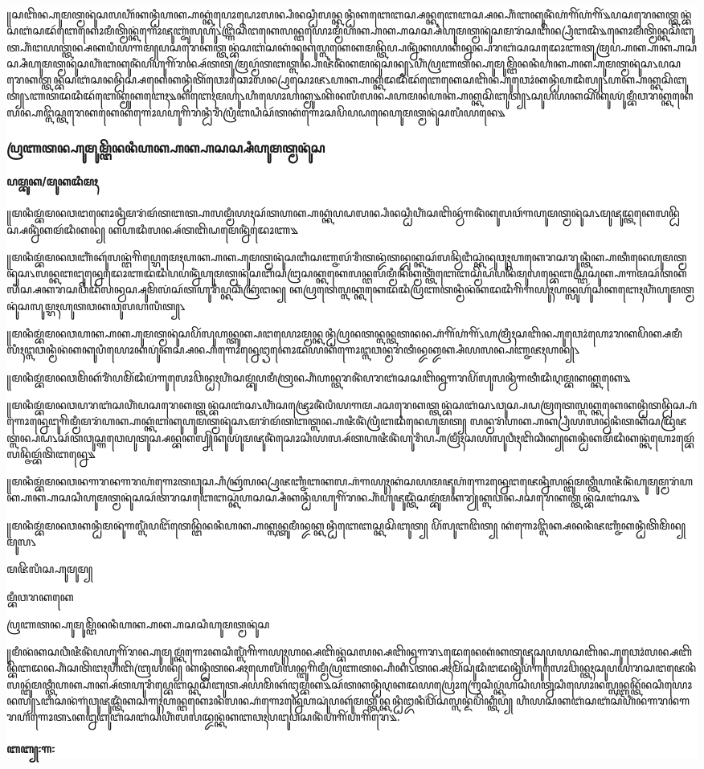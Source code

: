   ꧋ꦱꦧꦼꦤ꧀ꦲꦸꦩꦠ꧀ꦩꦤꦸꦁꦱꦭꦲꦶꦂꦏꦤ꧀ꦛꦶꦲꦏ꧀ꦲꦏ꧀ꦏꦁꦥꦺꦴꦝꦺꦴꦭꦤ꧀ꦥꦶꦤꦱ꧀ꦛꦶꦭꦤ꧀ꦏꦤ꧀ꦛꦶꦏꦧꦺꦧꦱ꧀ꦱꦤ꧀ꦏꦧꦺꦧꦱ꧀ꦱꦤ꧀ꦲꦶꦁꦧꦏꦸꦤꦶꦁꦲꦁꦒꦼꦂꦲꦁꦒꦼꦂ꧉​ ꦥꦱꦫꦺꦏꦠ꧀ꦠꦤ꧀ꦧꦁꦱꦧꦁꦱꦢꦂꦧꦺꦏꦺꦴꦩꦶꦠ꧀ꦩꦼꦤ꧀ꦏꦁꦒꦺꦴꦗꦸꦚ꧀ꦗꦸꦁꦭꦸꦲꦸꦂ꧈​ꦔ꧀ꦒꦿꦼꦁꦱꦼꦁꦔꦏꦺꦭꦤ꧀ꦔꦪꦺꦴꦩ꧀ꦩꦶꦲꦏ꧀ꦲꦏ꧀ꦲꦱꦱ꧀ꦱꦶꦲꦸꦩꦠ꧀ꦩꦤꦸꦁꦱꦩꦫꦁꦱꦧꦼꦤ꧀ꦥꦿꦶꦧꦢꦶ꧉​ ꦏꦺꦴꦩꦶꦠ꧀ꦩꦼꦤ꧀ꦏꦱꦼꦧꦸꦠ꧀ꦲꦶꦁꦔꦪꦠ꧀ꦠꦤ꧀ꦱꦏꦥꦶꦪꦒꦩ꧀​ꦥꦱꦫꦺꦏꦠ꧀ꦠꦤ꧀ꦧꦁꦱꦧꦁꦱꦏꦁꦤꦸꦏꦸꦭ꧀ꦭꦏꦺꦏꦩꦤ꧀ꦠꦼꦥ꧀ꦥꦤ꧀ꦤꦶꦁꦏꦪꦏꦶꦤ꧀ꦤꦤ꧀ꦥꦫꦧꦁꦱꦱꦢꦺꦴꦚꦠꦸꦩꦿꦥ꧀ꦲꦏ꧀ꦲꦏ꧀ꦲꦱꦱ꧀ꦱꦶꦲꦸꦩꦠ꧀ꦩꦤꦸꦁꦱꦲꦶꦁꦧꦏꦸꦤꦶꦁꦥꦲꦸꦒꦼꦂꦫꦤ꧀ꦱꦂꦠꦠꦸꦩꦿꦥ꧀ꦩꦂꦠꦧꦠ꧀ꦭꦤ꧀ꦲꦗꦶꦤꦶꦁꦏꦩꦤꦸꦁꦱꦤ꧀꧈​ ꦲꦶꦁꦥꦿꦚꦠꦤ꧀ꦲꦸꦩꦸꦩ꧀ꦔꦼꦤꦤꦶꦲꦏ꧀ꦲꦏ꧀ꦲꦸꦩꦠ꧀ꦩꦤꦸꦁꦱ꧈​​ꦥꦱꦫꦺꦏꦠ꧀ꦠꦤ꧀ꦧꦁꦱꦧꦁꦱꦤꦤ꧀ꦝꦼꦱ꧀ꦱꦏꦺꦏꦤ꧀ꦛꦶꦠꦼꦂꦮꦺꦴꦕꦺꦴꦭꦤ꧀ꦥꦿꦱꦺꦴꦗ꧈​ꦲꦏ꧀ꦲꦏ꧀ꦏꦁꦢꦢꦶꦢꦂꦧꦺꦏꦺꦱꦧꦼꦤ꧀ꦲꦸꦮꦺꦴꦁꦏꦤ꧀ꦛꦶꦲꦢꦶꦭ꧀꧈​ ꦲꦏ꧀ꦲꦏ꧀ꦏꦱꦼꦧꦸꦠ꧀꧈​ꦚꦠꦢꦢꦶꦢꦂꦧꦺꦏ꧀ꦩꦸꦏꦧꦺꦃ꧉​ꦏꦧꦺꦃꦩꦲꦸ꧈​ꦲꦶꦪꦺꦴꦲꦏ꧀ꦩꦸ꧉​ꦏꦼꦤꦭꦶꦭꦤ꧀ꦥꦲꦩꦤꦲꦏ꧀ꦲꦏ꧀ꦏꦱꦼꦧꦸꦠ꧀꧈​ꦱꦸꦥꦪꦏꦱꦼꦁꦏꦸꦪꦸꦁꦩ꧀ꦧꦶꦮꦫꦏ꧀ꦏꦏꦺꦭꦤ꧀ꦲꦔ꧀ꦭꦼꦱ꧀ꦠꦫꦺꦏꦏꦺꦏꦁꦒꦺꦴꦥꦲꦸꦒꦼꦫꦤ꧀ꦝꦶꦫꦶꦥꦿꦶꦧꦝꦶꦱꦂꦠꦏꦁꦒꦺꦴꦱꦥꦼꦥꦝꦤꦺꦲꦸꦩꦠ꧀ꦩꦤꦸꦁꦱꦭꦶꦪꦤꦺ꧉​
 </p>
 <h3>
  ꦥꦿꦚꦠꦤ꧀ꦲꦸꦩꦸꦩ꧀ꦔꦼꦤꦤꦶꦲꦏ꧀ꦲꦏ꧀ꦲꦱꦱ꧀ꦱꦶꦲꦸꦩꦠ꧀ꦩꦤꦸꦁꦱ
 </h3>
 <h4>
  ꦥꦩ꧀ꦧꦸꦏ/ꦩꦸꦏꦢꦶꦩꦃ
 </h4>
 <p>
  ꧋ꦩꦤꦶꦩ꧀ꦧꦁꦩꦤꦮꦔꦏꦺꦴꦤ꧀ꦤꦶꦩꦫꦁꦩꦂꦠꦧꦠ꧀ꦲꦭꦩ꧀ꦩꦶꦪꦃꦱꦂꦠꦲꦏ꧀ꦲꦏ꧀ꦏꦁꦥꦝꦭꦤ꧀ꦥꦶꦤꦱ꧀ꦛꦶꦲꦶꦁꦱꦧꦼꦤ꧀ꦮꦂꦒꦤꦶꦁꦏꦸꦭꦮꦂꦒꦲꦸꦩꦠ꧀ꦩꦤꦸꦁꦱ꧈​ꦩꦸꦗꦸꦢ꧀ꦠꦏꦺꦭꦤ꧀ꦝꦼꦱ꧀ꦱꦤ꧀ꦤꦶꦁꦏꦩꦂꦢꦶꦏꦤ꧀ ​ꦏꦲꦢꦶꦭꦤ꧀ꦱꦂꦠꦧꦼꦝꦩꦺꦤ꧀ꦤꦶꦁꦢꦺꦴꦚ꧉​
 </p>
 <p>
  ꧋ꦩꦤꦶꦩ꧀ꦧꦁꦩꦤꦮꦚꦶꦁꦏꦸꦂꦭꦤ꧀ꦔꦁꦒꦼꦥ꧀ꦫꦺꦩꦺꦃꦲꦏ꧀ꦲꦏ꧀ꦲꦸꦩꦠ꧀ꦩꦤꦸꦁꦱꦧꦶꦱꦚ꧀ꦗꦭꦂꦫꦶꦠꦤ꧀ꦢꦁꦠꦤ꧀ꦢꦸꦏ꧀ꦏꦱꦂꦭꦤ꧀ꦮꦼꦔꦶꦱ꧀ꦏꦁꦤꦸꦮꦸꦃꦲꦏꦺꦫꦱꦫꦸꦤ꧀ꦠꦶꦏ꧀ꦲꦠꦶꦤꦺꦲꦸꦩꦠ꧀ꦩꦤꦸꦁꦱ꧈​ꦭꦤ꧀ꦏꦧꦔꦸꦤ꧀ꦤꦺꦢꦺꦴꦚꦢꦢꦶꦥꦥꦤ꧀ꦤꦶꦁꦲꦸꦩꦠ꧀ꦩꦤꦸꦁꦱꦧꦶꦱꦔꦿꦱꦏ꧀ꦏꦏꦺꦭꦤ꧀ꦔꦭꦩ꧀ꦩꦶꦤꦶꦏ꧀ꦩꦠ꧀ꦠꦶꦁꦧꦺꦧꦱ꧀ꦩꦼꦝꦂꦥꦤꦼꦩꦸꦭꦤ꧀ꦧꦺꦧꦱ꧀ꦔꦿꦱꦸꦏ꧀ꦲꦒꦩꦱꦂꦠꦏꦭꦶꦱ꧀ꦱꦏꦫꦱꦮꦼꦢꦶꦭꦤ꧀ꦮꦱ꧀ꦱꦸꦩꦼꦭꦁꦱꦂꦠꦲꦸꦫꦶꦥ꧀ꦏꦕꦶꦁꦏꦿꦁꦔꦤ꧀​ ꦏꦥꦿꦠꦺꦭ꧀ꦭꦏ꧀ꦏꦏꦺꦢꦢꦶꦥꦿꦚꦠꦤ꧀ꦩꦶꦤꦁꦏꦢꦢꦶꦒꦼꦒꦪꦸꦃꦲꦤ꧀ꦭꦸꦲꦸꦂꦱꦏꦧꦺꦃꦲꦶꦁꦲꦸꦩꦠ꧀ꦩꦤꦸꦁꦱꦭꦸꦩ꧀ꦫꦃꦲꦸꦠꦮꦏꦮꦸꦭꦲꦭꦶꦠ꧀꧈
 </p>
 <p>
  ꧋ꦩꦤꦶꦩ꧀ꦧꦁꦩꦤꦮꦲꦏ꧀ꦲꦏ꧀ꦲꦸꦩꦠ꧀ꦩꦤꦸꦁꦱꦥꦼꦂꦭꦸꦲꦤ꧀ꦠꦸꦏ꧀ꦥꦔꦪꦺꦴꦩ꧀ꦩꦤ꧀ꦏꦤ꧀ꦛꦶꦥꦿꦤꦠꦤ꧀ꦭꦤ꧀ꦠꦠꦤꦤ꧀ꦲꦁꦒꦼꦂꦲꦁꦒꦼꦂ꧈​ꦲꦩꦿꦶꦃꦱꦧꦼꦤ꧀ꦲꦸꦮꦺꦴꦁꦲꦺꦴꦫꦏꦥꦼꦏ꧀ꦱꦩꦶꦭꦶꦃꦔ꧀ꦭꦮꦤ꧀ꦩꦶꦤꦁꦏꦏꦸꦥꦶꦪꦺꦴꦏꦁꦥꦸꦁꦏꦱ꧀ꦱꦤ꧀ꦲꦁꦒꦺꦴꦤ꧀ꦤꦺꦔꦽꦏꦺꦴꦢꦪꦏꦁꦒꦺꦴꦔ꧀ꦭꦮꦤ꧀ꦩꦫꦁꦠꦶꦤ꧀ꦢꦏ꧀ꦢꦏ꧀ꦱꦶꦪꦭꦤ꧀ꦥꦚ꧀ꦗꦗꦃꦲꦤ꧀꧈​
 </p>
 <p>
  ꧋ꦩꦤꦶꦩ꧀ꦧꦁꦩꦤꦮꦩꦼꦏꦂꦫꦶꦁꦥꦩꦼꦂꦢꦶꦥꦁꦒꦸꦭꦺꦴꦮꦼꦤ꧀ꦛꦃꦲꦶꦁꦱꦩ꧀ꦧꦸꦁꦥꦩꦶꦠꦿꦤ꧀ꦲꦶꦁꦲꦤ꧀ꦠꦫꦤꦶꦁꦥꦫꦧꦁꦱꦱꦧꦼꦤ꧀ꦤꦒꦫꦥꦼꦂꦭꦸꦭꦤ꧀ꦮꦶꦒꦠꦶꦢꦶꦉꦩ꧀ꦧꦏꦏ꧀ꦏꦏꦺ꧉
 </p>
 <p>
  ꧋ꦩꦤꦶꦩ꧀ꦧꦁꦩꦤꦮꦥꦫꦧꦁꦱꦲꦶꦁꦥꦱꦫꦺꦏꦠ꧀ꦠꦤ꧀ꦧꦁꦱꦧꦁꦱ꧈​ꦲꦶꦁꦱꦗꦿꦺꦴꦤꦶꦁꦥꦶꦪꦒꦩ꧀ꦥꦱꦫꦺꦏꦠ꧀ꦠꦤ꧀ꦧꦁꦱꦧꦁꦱ꧈​ꦮꦸꦱ꧀ꦥꦝꦩꦿꦠꦺꦭ꧀ꦭꦏ꧀ꦏꦏꦺꦏꦤ꧀ꦛꦶꦠꦤ꧀ꦝꦼꦱ꧀ꦲꦁꦒꦺꦴꦤ꧀ꦤꦺꦔꦸꦒꦼꦩ꧀ꦩꦶꦩꦫꦁꦲꦏ꧀ꦲꦏ꧀ꦏꦁꦧꦏꦸꦲꦸꦩꦠ꧀ꦩꦤꦸꦁꦱ꧈​ꦩꦫꦁꦩꦂꦠꦧꦠ꧀ꦭꦤ꧀ꦲꦗꦶꦤꦶꦁꦥꦿꦶꦧꦢꦶꦤꦺꦲꦸꦩꦠ꧀​ ꦭꦤ꧀ꦩꦫꦁꦲꦏ꧀ꦲꦏ꧀ꦥꦿꦶꦪꦭꦤ꧀ꦮꦤꦶꦠꦏꦁꦱꦢꦿꦗꦠ꧀ꦭꦤ꧀ꦥꦝ꧈​ꦱꦂꦠꦮꦸꦱ꧀ꦒꦮꦺꦥꦸꦠꦸꦱ꧀ꦱꦤ꧀ꦧꦏꦭ꧀ꦚꦼꦁꦏꦸꦪꦸꦁꦩꦗꦸꦤꦶꦁꦱꦺꦴꦱꦶꦪꦭ꧀ꦱꦂꦠꦲꦗꦶꦤꦶꦁꦲꦸꦫꦶꦥ꧀ꦲꦩꦿꦶꦃꦱꦪꦭꦸꦮꦶꦃꦧꦼꦕꦶꦏ꧀​ꦏꦤ꧀ꦛꦶꦏꦩꦂꦢꦶꦏꦤ꧀ꦏꦁꦲꦺꦴꦩ꧀ꦧꦺꦂꦭꦤ꧀ꦗꦼꦩ꧀ꦧꦂꦠꦼꦧꦤ꧀ꦤꦺ꧉​
 </p>
 <p>
  ꧋ꦩꦤꦶꦩ꧀ꦧꦁꦩꦤꦮꦤꦒꦫꦤꦒꦫꦲꦁꦒꦺꦴꦠꦮꦸꦱ꧀ꦲꦶꦏꦿꦂꦭꦤ꧀ꦥꦿꦗꦚ꧀ꦗꦶꦧꦏꦭ꧀ꦲꦁꦒꦪꦸꦃꦏꦁꦱꦪꦩꦗꦸꦲꦁꦒꦺꦴꦤ꧀ꦤꦺꦔꦗꦺꦤ꧀ꦤꦶꦭꦤ꧀ꦔꦸꦂꦩꦠ꧀ꦠꦶꦲꦗꦶꦤꦶꦁꦲꦸꦩꦸꦩ꧀ꦩꦫꦁꦲꦏ꧀ꦲꦏ꧀ꦲꦱꦱꦶꦲꦸꦩꦠ꧀ꦩꦤꦸꦁꦱꦱꦂꦠꦫꦱꦧꦺꦧꦱ꧀ꦏꦁꦲꦱꦱ꧀ꦱꦶꦏꦤ꧀ꦛꦶꦥꦲꦸꦒꦼꦂꦫꦤ꧀ꦲꦶꦁꦲꦸꦗꦸꦢ꧀ꦠꦶꦁꦱꦩ꧀ꦧꦸꦁꦩꦏꦫꦾꦏ꧀ꦭꦮꦤ꧀ꦥꦱꦫꦺꦏꦠ꧀ꦠꦤ꧀ꦧꦁꦱꦧꦁꦱ꧉​
 </p>
 <p>
  ꧋ꦩꦤꦶꦩ꧀ꦧꦁꦩꦤꦮꦏꦤ꧀ꦛꦶꦩꦤꦸꦁꦒꦭ꧀ꦭꦶꦁꦥꦔꦼꦂꦠꦺꦤ꧀ꦔꦼꦤꦤꦶꦲꦏ꧀ꦲꦏ꧀ꦭꦤ꧀ꦠꦸꦩꦶꦤ꧀ꦢꦏ꧀ꦏꦤ꧀ꦛꦶꦧꦺꦧꦱ꧀ꦏꦱꦼꦧꦸꦠ꧀​ ꦥꦼꦂꦭꦸꦧꦔꦼꦠ꧀​ ꦏꦁꦒꦺꦴꦔ꧀ꦭꦼꦏ꧀ꦱꦤꦤꦶꦗꦚ꧀ꦗꦶꦏꦤ꧀ꦛꦶꦠꦼꦩꦼꦤ꧀​ ꦩꦸꦭ꧈​
 </p>
 <p>
  ꦩꦗꦼꦭꦶꦱ꧀ꦲꦸꦩꦸꦩ꧀
 </p>
 <p>
  ꦩ꧀ꦧꦶꦮꦫꦏꦏꦺ
 </p>
 <p>
  ꦥꦿꦚꦠꦤ꧀ꦲꦸꦩꦸꦩ꧀ꦔꦼꦤꦤꦶꦲꦏ꧀ꦲꦏ꧀ꦲꦱꦱꦶꦲꦸꦩꦠ꧀ꦩꦤꦸꦁꦱ
 </p>
 <p>
  ꧋ꦩꦶꦤꦁꦏꦱꦮꦶꦗꦶꦤꦶꦁꦥꦲꦸꦒꦼꦂꦫꦤ꧀ꦲꦸꦩꦸꦩ꧀ꦏꦁꦒꦺꦴꦏꦱꦶꦭ꧀ꦭꦶꦁꦒꦼꦒꦪꦸꦃꦲꦤ꧀ꦱꦧꦼꦤ꧀ꦧꦁꦱꦭꦤ꧀ꦱꦧꦼꦤ꧀ꦤꦒꦫ꧈​ꦢꦺꦤꦺꦏꦁꦏꦠꦸꦗꦸꦱꦸꦥꦪꦱꦧꦼꦤ꧀ꦲꦸꦮꦺꦴꦁꦭꦤ꧀ꦱꦧꦼꦤ꧀ꦧꦼꦧꦢꦤ꧀ꦲꦶꦁꦱꦠꦼꦔꦃꦲꦶꦁꦧꦼꦧꦿꦪꦤ꧀​ ꦏꦤ꧀ꦛꦶꦠꦤ꧀ꦱꦃꦲꦺꦭꦶꦁꦭꦤ꧀ꦔꦸꦒꦼꦩ꧀ꦩꦶꦥꦿꦚꦠꦤ꧀ꦲꦶꦏꦶ꧈​ꦠꦤ꧀ꦱꦃꦩꦼꦂꦱꦸꦢꦶꦔꦢꦤ꧀ꦤꦶꦥꦁꦒꦸꦭꦺꦴꦮꦼꦤ꧀ꦠꦃꦱꦸꦥꦪꦫꦱꦔꦗꦺꦤꦶꦭꦤ꧀ꦔꦸꦂꦩꦠ꧀ꦠꦶꦲꦏ꧀ꦲꦏ꧀ꦱꦂꦠꦲꦸꦫꦶꦥ꧀ꦧꦺꦧꦱ꧀ꦏꦱꦼꦧꦸꦠ꧀ꦱꦪꦩꦼꦏꦂꦔꦽꦩ꧀ꦧꦏ꧉​ꦱꦂꦠꦏꦤ꧀ꦛꦶꦉꦏꦢꦪꦥꦿꦺꦴꦒꦿꦺꦱꦶꦥ꧀ꦏꦁꦲꦱꦶꦥꦠ꧀ꦤꦱꦶꦪꦺꦴꦤꦭ꧀ꦭꦤ꧀ꦆꦤ꧀ꦠꦼꦂꦤꦱꦶꦪꦺꦴꦤꦭ꧀꧈​ꦧꦶꦱꦤꦁꦒꦸꦁꦮꦸꦗꦸꦢ꧀ꦠꦶꦁꦏꦱꦒꦸꦃꦲꦤ꧀ꦔꦏꦺꦴꦤꦶꦭꦤ꧀ꦲꦁꦒꦺꦴꦤ꧀ꦤꦺꦲꦱꦸꦁꦥꦏꦸꦂꦩꦠ꧀ꦠꦤ꧀ꦏꦤ꧀ꦛꦶꦈꦤꦶꦮ꦳ꦼꦂꦱꦭ꧀ꦭꦤ꧀ꦌꦥ꦳ꦼꦏ꧀ꦠꦶꦥ꦳꧀​ ꦲꦶꦪꦱꦏꦧꦁꦱ​ꦧꦁꦱꦲꦶꦁꦤꦒꦫꦤꦒꦫꦲꦁꦒꦺꦴꦠ꧈​ꦏꦊꦧꦸꦧꦁꦱꦧꦁꦱꦲꦶꦁꦭꦭꦢ꧀ꦢꦤ꧀ꦏꦁꦏꦧꦮꦃꦥꦔꦸꦮꦱꦤꦶꦁꦲꦁꦒꦼꦂꦲꦁꦒꦼꦂꦫꦺ꧉​.
 </p>
 <h4>
  ꦧꦧ꧀꧇꧑꧇​